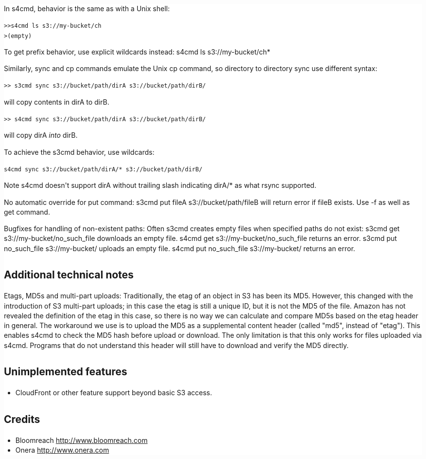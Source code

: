 In s4cmd, behavior is the same as with a Unix shell:

```
>>s4cmd ls s3://my-bucket/ch
>(empty)
```

To get prefix behavior, use explicit wildcards instead: s4cmd ls s3://my-bucket/ch*

Similarly, sync and cp commands emulate the Unix cp command, so directory to
directory sync use different syntax:

```
>> s3cmd sync s3://bucket/path/dirA s3://bucket/path/dirB/
```
will copy contents in dirA to dirB.
```
>> s4cmd sync s3://bucket/path/dirA s3://bucket/path/dirB/
```
will copy dirA *into* dirB.

To achieve the s3cmd behavior, use wildcards:
```
s4cmd sync s3://bucket/path/dirA/* s3://bucket/path/dirB/
```

Note s4cmd doesn't support dirA without trailing slash indicating dirA/* as
what rsync supported.

No automatic override for put command:
s3cmd put fileA s3://bucket/path/fileB will return error if fileB exists.
Use -f as well as get command.

Bugfixes for handling of non-existent paths: Often s3cmd creates empty files when specified paths do not exist:
s3cmd get s3://my-bucket/no_such_file downloads an empty file.
s4cmd get s3://my-bucket/no_such_file returns an error.
s3cmd put no_such_file s3://my-bucket/ uploads an empty file.
s4cmd put no_such_file s3://my-bucket/ returns an error.


## Additional technical notes

Etags, MD5s and multi-part uploads: Traditionally, the etag of an object in S3
has been its MD5.  However, this changed with the introduction of S3 multi-part
uploads; in this case the etag is still a unique ID, but it is not the MD5 of
the file. Amazon has not revealed the definition of the etag in this case, so
there is no way we can calculate and compare MD5s based on the etag header in
general. The workaround we use is to upload the MD5 as a supplemental content
header (called "md5", instead of "etag"). This enables s4cmd to check the MD5
hash before upload or download. The only limitation is that this only works for
files uploaded via s4cmd. Programs that do not understand this header will
still have to download and verify the MD5 directly.


## Unimplemented features

- CloudFront or other feature support beyond basic S3 access.

## Credits

* Bloomreach http://www.bloomreach.com
* Onera http://www.onera.com
